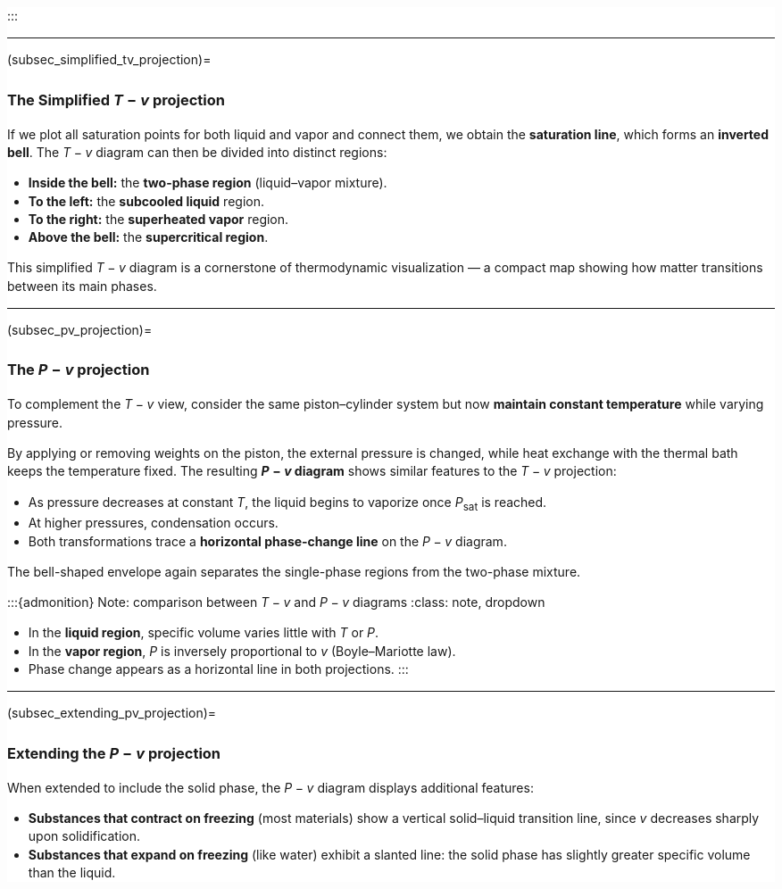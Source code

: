 :::

---

(subsec_simplified_tv_projection)=
### The Simplified $T-v$ projection

If we plot all saturation points for both liquid and vapor and connect them, we obtain the **saturation line**, which forms an **inverted bell**.
The $T-v$ diagram can then be divided into distinct regions:

* **Inside the bell:** the **two-phase region** (liquid–vapor mixture).
* **To the left:** the **subcooled liquid** region.
* **To the right:** the **superheated vapor** region.
* **Above the bell:** the **supercritical region**.

This simplified $T-v$ diagram is a cornerstone of thermodynamic visualization — a compact map showing how matter transitions between its main phases.

---

(subsec_pv_projection)=
### The $P-v$ projection

To complement the $T-v$ view, consider the same piston–cylinder system but now **maintain constant temperature** while varying pressure.

By applying or removing weights on the piston, the external pressure is changed, while heat exchange with the thermal bath keeps the temperature fixed.
The resulting **$P-v$ diagram** shows similar features to the $T-v$ projection:

* As pressure decreases at constant $T$, the liquid begins to vaporize once $P_{\text{sat}}$ is reached.
* At higher pressures, condensation occurs.
* Both transformations trace a **horizontal phase-change line** on the $P-v$ diagram.

The bell-shaped envelope again separates the single-phase regions from the two-phase mixture.

:::{admonition} Note: comparison between $T-v$ and $P-v$ diagrams
:class: note, dropdown

* In the **liquid region**, specific volume varies little with $T$ or $P$.
* In the **vapor region**, $P$ is inversely proportional to $v$ (Boyle–Mariotte law).
* Phase change appears as a horizontal line in both projections.
:::

---

(subsec_extending_pv_projection)=
### Extending the $P-v$ projection

When extended to include the solid phase, the $P-v$ diagram displays additional features:

* **Substances that contract on freezing** (most materials) show a vertical solid–liquid transition line, since $v$ decreases sharply upon solidification.
* **Substances that expand on freezing** (like water) exhibit a slanted line: the solid phase has slightly greater specific volume than the liquid.

